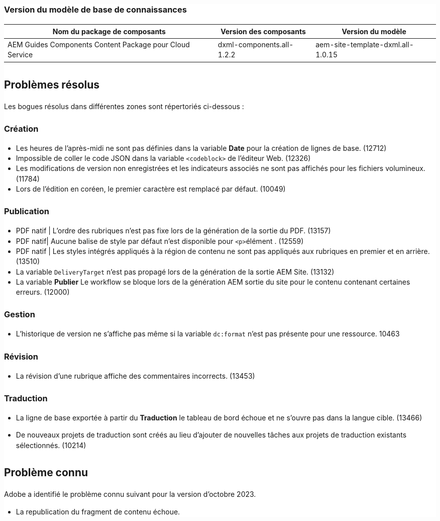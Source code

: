 
### Version du modèle de base de connaissances

| Nom du package de composants | Version des composants | Version du modèle |
|---|---|---|
| AEM Guides Components Content Package pour Cloud Service | dxml-components.all-1.2.2 | aem-site-template-dxml.all-1.0.15 |

## Problèmes résolus

Les bogues résolus dans différentes zones sont répertoriés ci-dessous :

### Création

- Les heures de l’après-midi ne sont pas définies dans la variable **Date** pour la création de lignes de base. (12712)
- Impossible de coller le code JSON dans la variable `<codeblock>` de l’éditeur Web. (12326)
- Les modifications de version non enregistrées et les indicateurs associés ne sont pas affichés pour les fichiers volumineux. (11784)
- Lors de l’édition en coréen, le premier caractère est remplacé par défaut. (10049)


### Publication

- PDF natif | L’ordre des rubriques n’est pas fixe lors de la génération de la sortie du PDF. (13157)
- PDF natif| Aucune balise de style par défaut n’est disponible pour `<p>`élément . (12559)
- PDF natif | Les styles intégrés appliqués à la région de contenu ne sont pas appliqués aux rubriques en premier et en arrière. (13510)
- La variable `DeliveryTarget` n’est pas propagé lors de la génération de la sortie AEM Site.  (13132)
- La variable **Publier** Le workflow se bloque lors de la génération AEM sortie du site pour le contenu contenant certaines erreurs. (12000)

### Gestion

- L’historique de version ne s’affiche pas même si la variable `dc:format` n’est pas présente pour une ressource. 10463


### Révision

- La révision d’une rubrique affiche des commentaires incorrects. (13453)



### Traduction

- La ligne de base exportée à partir du **Traduction** le tableau de bord échoue et ne s’ouvre pas dans la langue cible. (13466)

- De nouveaux projets de traduction sont créés au lieu d’ajouter de nouvelles tâches aux projets de traduction existants sélectionnés.  (10214)

## Problème connu

Adobe a identifié le problème connu suivant pour la version d’octobre 2023.

- La republication du fragment de contenu échoue.
